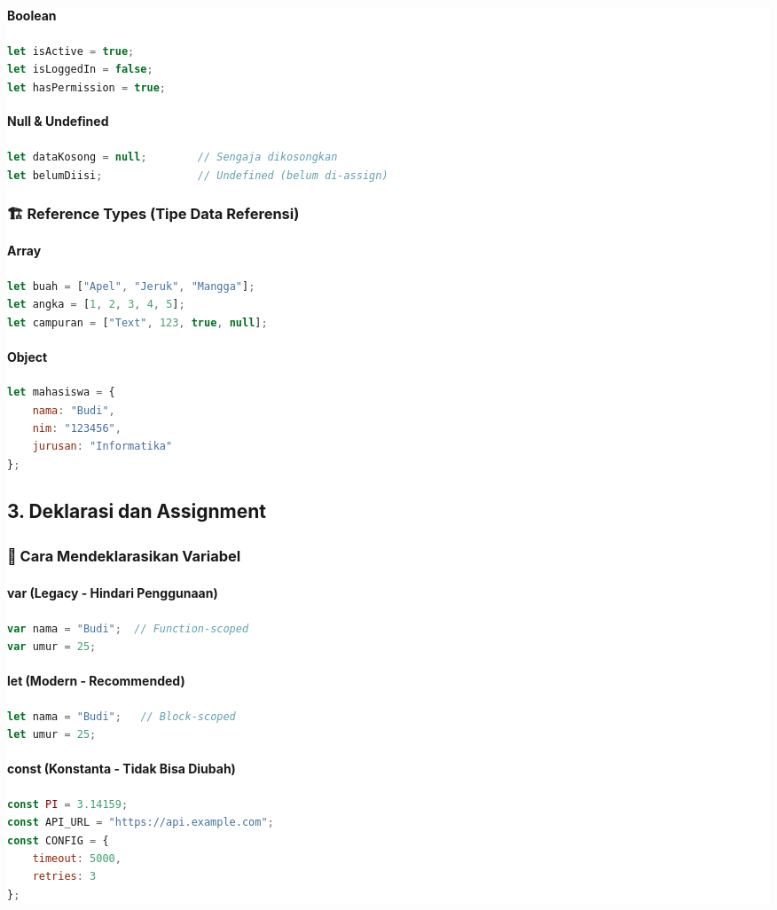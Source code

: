 #### Boolean
```javascript
let isActive = true;
let isLoggedIn = false;
let hasPermission = true;
```

#### Null & Undefined
```javascript
let dataKosong = null;        // Sengaja dikosongkan
let belumDiisi;               // Undefined (belum di-assign)
```

### 🏗️ Reference Types (Tipe Data Referensi)

#### Array
```javascript
let buah = ["Apel", "Jeruk", "Mangga"];
let angka = [1, 2, 3, 4, 5];
let campuran = ["Text", 123, true, null];
```

#### Object
```javascript
let mahasiswa = {
    nama: "Budi",
    nim: "123456",
    jurusan: "Informatika"
};
```

## 3. Deklarasi dan Assignment

### 🔧 Cara Mendeklarasikan Variabel

#### var (Legacy - Hindari Penggunaan)
```javascript
var nama = "Budi";  // Function-scoped
var umur = 25;
```

#### let (Modern - Recommended)
```javascript
let nama = "Budi";   // Block-scoped
let umur = 25;
```

#### const (Konstanta - Tidak Bisa Diubah)
```javascript
const PI = 3.14159;
const API_URL = "https://api.example.com";
const CONFIG = {
    timeout: 5000,
    retries: 3
};
```
